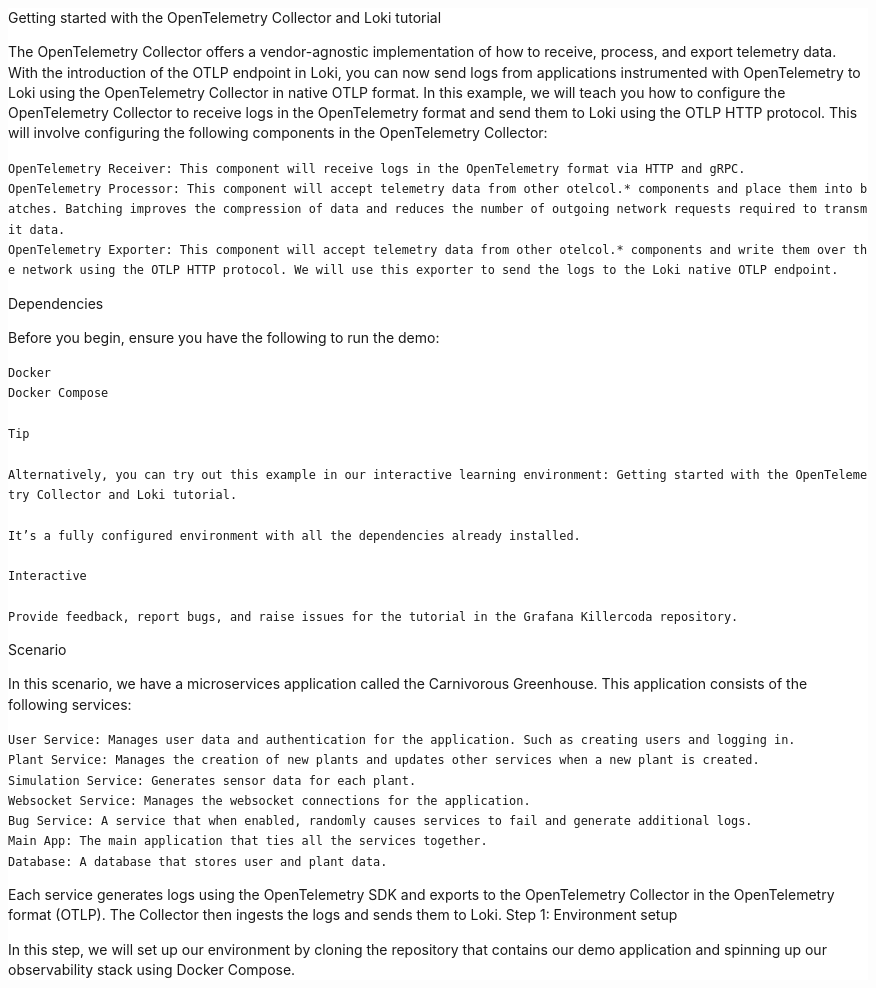 Getting started with the OpenTelemetry Collector and Loki tutorial

The OpenTelemetry Collector offers a vendor-agnostic implementation of how to receive, process, and export telemetry data. With the introduction of the OTLP endpoint in Loki, you can now send logs from applications instrumented with OpenTelemetry to Loki using the OpenTelemetry Collector in native OTLP format. In this example, we will teach you how to configure the OpenTelemetry Collector to receive logs in the OpenTelemetry format and send them to Loki using the OTLP HTTP protocol. This will involve configuring the following components in the OpenTelemetry Collector:

    OpenTelemetry Receiver: This component will receive logs in the OpenTelemetry format via HTTP and gRPC.
    OpenTelemetry Processor: This component will accept telemetry data from other otelcol.* components and place them into batches. Batching improves the compression of data and reduces the number of outgoing network requests required to transmit data.
    OpenTelemetry Exporter: This component will accept telemetry data from other otelcol.* components and write them over the network using the OTLP HTTP protocol. We will use this exporter to send the logs to the Loki native OTLP endpoint.

Dependencies

Before you begin, ensure you have the following to run the demo:

    Docker
    Docker Compose

    Tip

    Alternatively, you can try out this example in our interactive learning environment: Getting started with the OpenTelemetry Collector and Loki tutorial.

    It’s a fully configured environment with all the dependencies already installed.

    Interactive

    Provide feedback, report bugs, and raise issues for the tutorial in the Grafana Killercoda repository.

Scenario

In this scenario, we have a microservices application called the Carnivorous Greenhouse. This application consists of the following services:

    User Service: Manages user data and authentication for the application. Such as creating users and logging in.
    Plant Service: Manages the creation of new plants and updates other services when a new plant is created.
    Simulation Service: Generates sensor data for each plant.
    Websocket Service: Manages the websocket connections for the application.
    Bug Service: A service that when enabled, randomly causes services to fail and generate additional logs.
    Main App: The main application that ties all the services together.
    Database: A database that stores user and plant data.

Each service generates logs using the OpenTelemetry SDK and exports to the OpenTelemetry Collector in the OpenTelemetry format (OTLP). The Collector then ingests the logs and sends them to Loki.
Step 1: Environment setup

In this step, we will set up our environment by cloning the repository that contains our demo application and spinning up our observability stack using Docker Compose.
